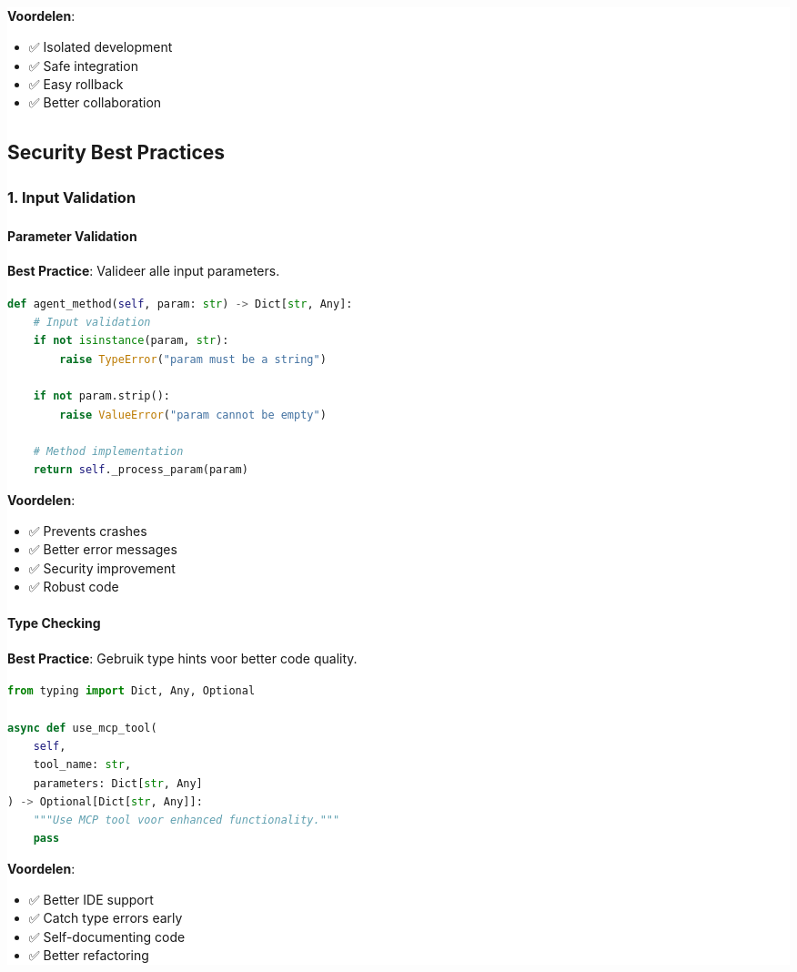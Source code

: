 **Voordelen**:
- ✅ Isolated development
- ✅ Safe integration
- ✅ Easy rollback
- ✅ Better collaboration

## Security Best Practices

### 1. Input Validation

#### **Parameter Validation**
**Best Practice**: Valideer alle input parameters.

```python
def agent_method(self, param: str) -> Dict[str, Any]:
    # Input validation
    if not isinstance(param, str):
        raise TypeError("param must be a string")
    
    if not param.strip():
        raise ValueError("param cannot be empty")
    
    # Method implementation
    return self._process_param(param)
```

**Voordelen**:
- ✅ Prevents crashes
- ✅ Better error messages
- ✅ Security improvement
- ✅ Robust code

#### **Type Checking**
**Best Practice**: Gebruik type hints voor better code quality.

```python
from typing import Dict, Any, Optional

async def use_mcp_tool(
    self, 
    tool_name: str, 
    parameters: Dict[str, Any]
) -> Optional[Dict[str, Any]]:
    """Use MCP tool voor enhanced functionality."""
    pass
```

**Voordelen**:
- ✅ Better IDE support
- ✅ Catch type errors early
- ✅ Self-documenting code
- ✅ Better refactoring
